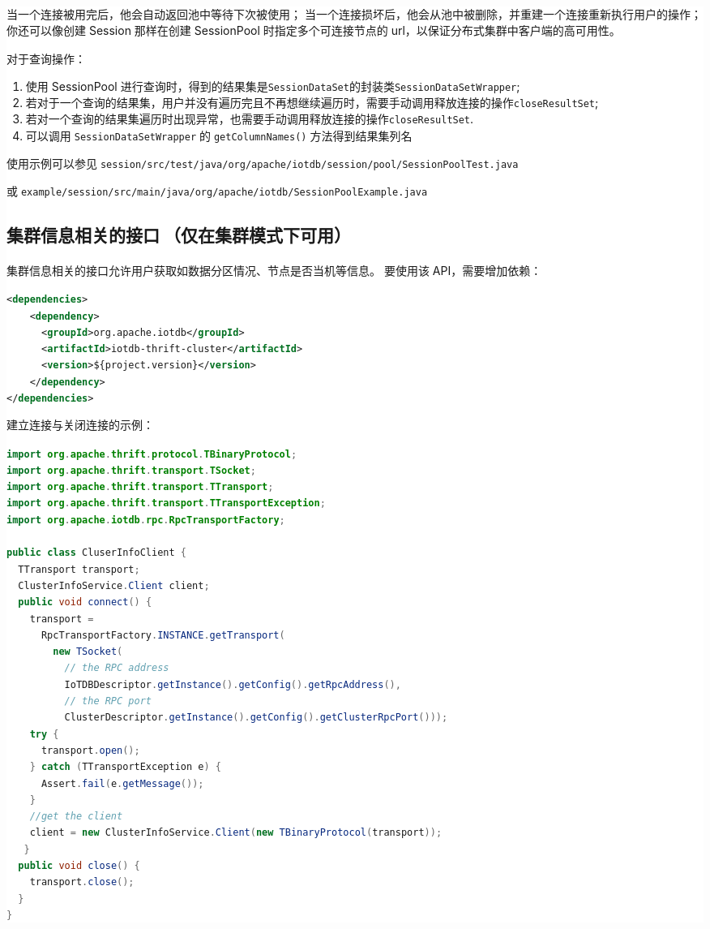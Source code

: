 当一个连接被用完后，他会自动返回池中等待下次被使用；
当一个连接损坏后，他会从池中被删除，并重建一个连接重新执行用户的操作；
你还可以像创建 Session 那样在创建 SessionPool 时指定多个可连接节点的 url，以保证分布式集群中客户端的高可用性。

对于查询操作：

1. 使用 SessionPool 进行查询时，得到的结果集是`SessionDataSet`的封装类`SessionDataSetWrapper`;
2. 若对于一个查询的结果集，用户并没有遍历完且不再想继续遍历时，需要手动调用释放连接的操作`closeResultSet`;
3. 若对一个查询的结果集遍历时出现异常，也需要手动调用释放连接的操作`closeResultSet`.
4. 可以调用 `SessionDataSetWrapper` 的 `getColumnNames()` 方法得到结果集列名 

使用示例可以参见 `session/src/test/java/org/apache/iotdb/session/pool/SessionPoolTest.java`

或 `example/session/src/main/java/org/apache/iotdb/SessionPoolExample.java`

## 集群信息相关的接口 （仅在集群模式下可用）

集群信息相关的接口允许用户获取如数据分区情况、节点是否当机等信息。
要使用该 API，需要增加依赖：

```xml
<dependencies>
    <dependency>
      <groupId>org.apache.iotdb</groupId>
      <artifactId>iotdb-thrift-cluster</artifactId>
      <version>${project.version}</version>
    </dependency>
</dependencies>
```

建立连接与关闭连接的示例：

```java
import org.apache.thrift.protocol.TBinaryProtocol;
import org.apache.thrift.transport.TSocket;
import org.apache.thrift.transport.TTransport;
import org.apache.thrift.transport.TTransportException;
import org.apache.iotdb.rpc.RpcTransportFactory;

public class CluserInfoClient {
  TTransport transport;
  ClusterInfoService.Client client;
  public void connect() {
    transport =
      RpcTransportFactory.INSTANCE.getTransport(
        new TSocket(
          // the RPC address
          IoTDBDescriptor.getInstance().getConfig().getRpcAddress(),
          // the RPC port
          ClusterDescriptor.getInstance().getConfig().getClusterRpcPort()));
    try {
      transport.open();
    } catch (TTransportException e) {
      Assert.fail(e.getMessage());
    }
    //get the client
    client = new ClusterInfoService.Client(new TBinaryProtocol(transport));
   }
  public void close() {
    transport.close();
  }  
}
```
